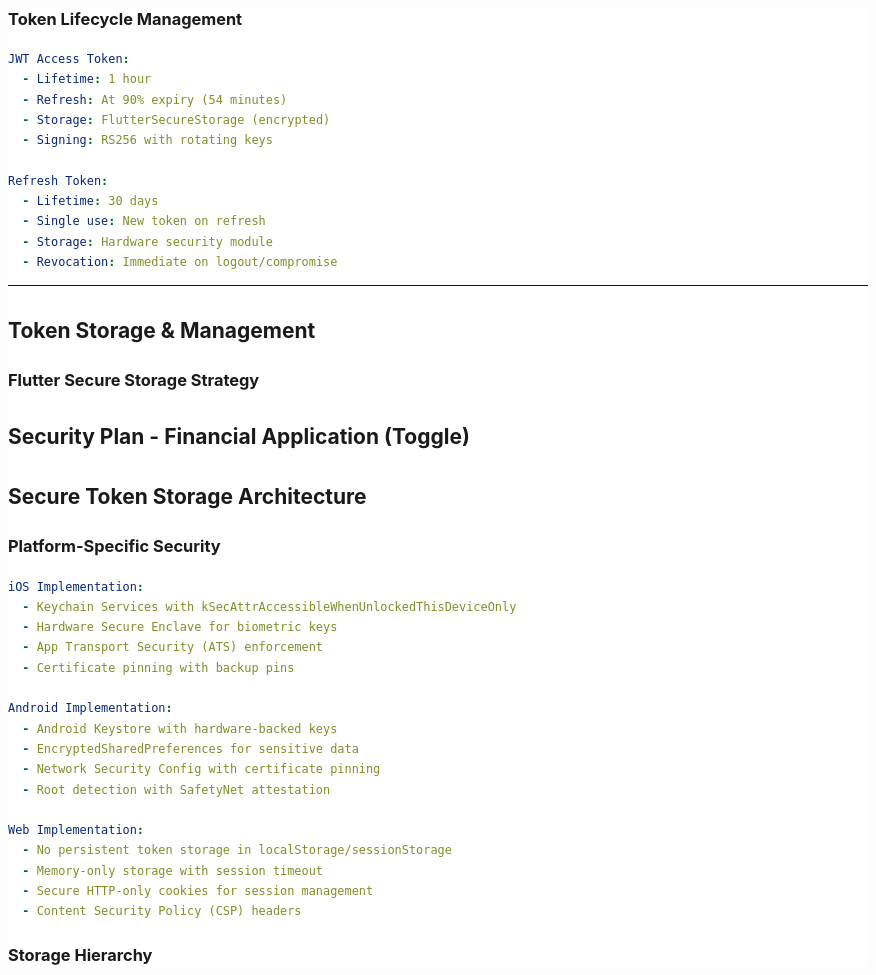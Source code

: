 ### **Token Lifecycle Management**

```yaml
JWT Access Token:
  - Lifetime: 1 hour
  - Refresh: At 90% expiry (54 minutes)
  - Storage: FlutterSecureStorage (encrypted)
  - Signing: RS256 with rotating keys

Refresh Token:  
  - Lifetime: 30 days
  - Single use: New token on refresh
  - Storage: Hardware security module
  - Revocation: Immediate on logout/compromise
```

---

## **Token Storage & Management**

### **Flutter Secure Storage Strategy**

## Security Plan - Financial Application (Toggle)

## **Secure Token Storage Architecture**

### **Platform-Specific Security**

```yaml
iOS Implementation:
  - Keychain Services with kSecAttrAccessibleWhenUnlockedThisDeviceOnly
  - Hardware Secure Enclave for biometric keys
  - App Transport Security (ATS) enforcement
  - Certificate pinning with backup pins

Android Implementation:
  - Android Keystore with hardware-backed keys
  - EncryptedSharedPreferences for sensitive data
  - Network Security Config with certificate pinning
  - Root detection with SafetyNet attestation

Web Implementation:
  - No persistent token storage in localStorage/sessionStorage
  - Memory-only storage with session timeout
  - Secure HTTP-only cookies for session management
  - Content Security Policy (CSP) headers

```

### **Storage Hierarchy**
